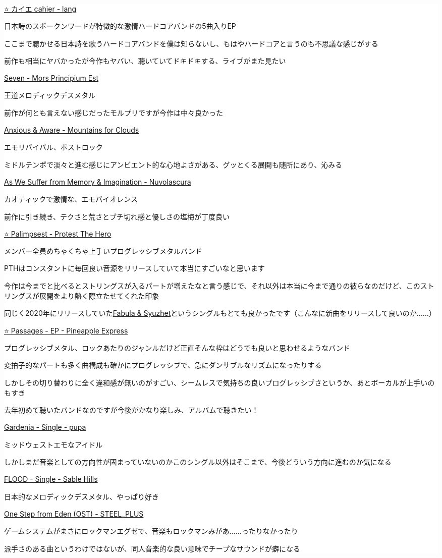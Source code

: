 [⭐ カイエ cahier - lang](https://lang-japan.bandcamp.com/album/cahier)

日本詩のスポークンワードが特徴的な激情ハードコアバンドの5曲入りEP

ここまで聴かせる日本詩を歌うハードコアバンドを僕は知らないし、もはやハードコアと言うのも不思議な感じがする

前作も相当にヤバかったが今作もヤバい、聴いていてドキドキする、ライブがまた見たい

[Seven - Mors Principium Est](https://music.apple.com/jp/album/seven-japan-edition/1534693219)

王道メロディックデスメタル

前作が何とも言えない感じだったモルプリですが今作は中々良かった

[Anxious & Aware - Mountains for Clouds](https://music.apple.com/jp/album/anxious-aware/1496641713)

エモリバイバル、ポストロック

ミドルテンポで淡々と進む感じにアンビエント的な心地よさがある、グッとくる展開も随所にあり、沁みる

[As We Suffer from Memory & Imagination - Nuvolascura](https://music.apple.com/jp/album/as-we-suffer-from-memory-imagination/1518780639)

カオティックで激情な、エモバイオレンス

前作に引き続き、テクさと荒さとブチ切れ感と優しさの塩梅が丁度良い

[⭐ Palimpsest - Protest The Hero](https://music.apple.com/jp/album/palimpsest/1513612398)

メンバー全員めちゃくちゃ上手いプログレッシブメタルバンド

PTHはコンスタントに毎回良い音源をリリースしていて本当にすごいなと思います

今作は今までと比べるとストリングスが入るパートが増えたなと言う感じで、それ以外は本当に今まで通りの彼らなのだけど、このストリングスが展開をより熱く際立たせてくれた印象

同じく2020年にリリースしていた[Fabula & Syuzhet](https://music.apple.com/jp/album/fabula-syuzhet-single/1527966512)というシングルもとても良かったです（こんなに新曲をリリースして良いのか……）

[⭐ Passages - EP - Pineapple Express](https://music.apple.com/jp/album/passages-ep/1526278867)

プログレッシブメタル、ロックあたりのジャンルだけど正直そんな枠はどうでも良いと思わせるようなバンド

変拍子的なパートも多く曲構成も確かにプログレッシブで、急にダンサブルなリズムになったりする

しかしその切り替わりに全く違和感が無いのがすごい、シームレスで気持ちの良いプログレッシブさというか、あとボーカルが上手いのもすき

去年初めて聴いたバンドなのですが今後がかなり楽しみ、アルバムで聴きたい！

[Gardenia - Single - pupa](https://music.apple.com/jp/album/gardenia-single/1517774737)

ミッドウェストエモなアイドル

しかしまだ音楽としての方向性が固まっていないのかこのシングル以外はそこまで、今後どういう方向に進むのか気になる

[FLOOD - Single - Sable Hills](https://music.apple.com/jp/album/flood-single/1515699226)

日本的なメロディックデスメタル、やっぱり好き

[One Step from Eden (OST) - STEEL_PLUS](https://music.apple.com/jp/album/one-step-from-eden-original-game-soundtrack/1503226661)

ゲームシステムがまさにロックマンエグゼで、音楽もロックマンみがあ……ったりなかったり

派手さのある曲というわけではないが、同人音楽的な良い意味でチープなサウンドが癖になる
